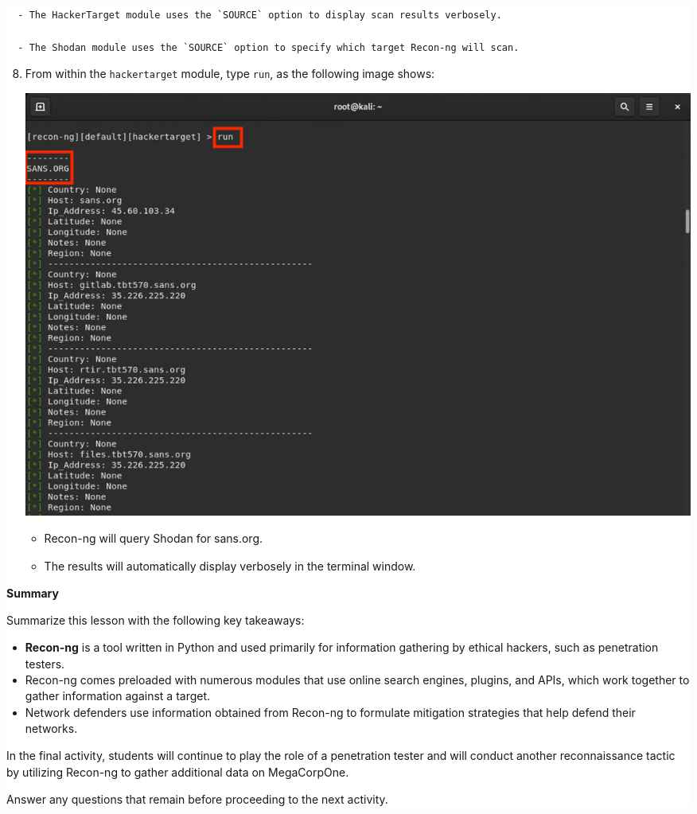       - The HackerTarget module uses the `SOURCE` option to display scan results verbosely.

      - The Shodan module uses the `SOURCE` option to specify which target Recon-ng will scan.  
      
8. From within the `hackertarget` module, type `run`, as the following image shows:

      ![RUN](images/UP_3.png)
      
    - Recon-ng will query Shodan for sans.org.

    - The results will automatically display verbosely in the terminal window.
      
**Summary**      
	  
Summarize this lesson with the following key takeaways:

- **Recon-ng** is a tool written in Python and used primarily for information gathering by ethical hackers, such as penetration testers.
- Recon-ng comes preloaded with numerous modules that use online search engines, plugins, and APIs, which work together to gather information against a target.
- Network defenders use information obtained from Recon-ng to formulate mitigation strategies that help defend their networks.

In the final activity, students will continue to play the role of a penetration tester and will conduct another reconnaissance tactic by utilizing Recon-ng to gather additional data on MegaCorpOne.

Answer any questions that remain before proceeding to the next activity.
